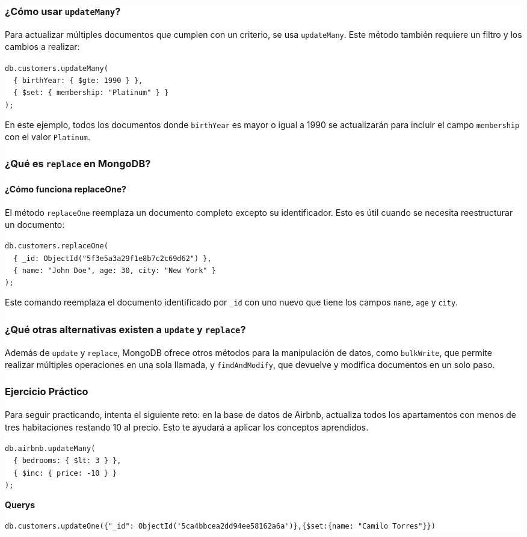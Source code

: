 ### ¿Cómo usar `updateMany`?

Para actualizar múltiples documentos que cumplen con un criterio, se usa `updateMany`. Este método también requiere un filtro y los cambios a realizar:

```shell
db.customers.updateMany(
  { birthYear: { $gte: 1990 } },
  { $set: { membership: "Platinum" } }
);
```

En este ejemplo, todos los documentos donde `birthYear` es mayor o igual a 1990 se actualizarán para incluir el campo `membership` con el valor `Platinum`.

### ¿Qué es `replace` en MongoDB?

#### ¿Cómo funciona replaceOne?

El método `replaceOne` reemplaza un documento completo excepto su identificador. Esto es útil cuando se necesita reestructurar un documento:

```shell
db.customers.replaceOne(
  { _id: ObjectId("5f3e5a3a29f1e8b7c2c69d62") },
  { name: "John Doe", age: 30, city: "New York" }
);
```

Este comando reemplaza el documento identificado por `_id` con uno nuevo que tiene los campos `nam`e, `age` y `city`.

### ¿Qué otras alternativas existen a `update` y `replace`?

Además de `update` y `replace`, MongoDB ofrece otros métodos para la manipulación de datos, como `bulkWrite`, que permite realizar múltiples operaciones en una sola llamada, y `findAndModify`, que devuelve y modifica documentos en un solo paso.

### Ejercicio Práctico

Para seguir practicando, intenta el siguiente reto: en la base de datos de Airbnb, actualiza todos los apartamentos con menos de tres habitaciones restando 10 al precio. Esto te ayudará a aplicar los conceptos aprendidos.

```shell
db.airbnb.updateMany(
  { bedrooms: { $lt: 3 } },
  { $inc: { price: -10 } }
);
```

**Querys**

`db.customers.updateOne({"_id": ObjectId('5ca4bbcea2dd94ee58162a6a')},{$set:{name: "Camilo Torres"}})` 
